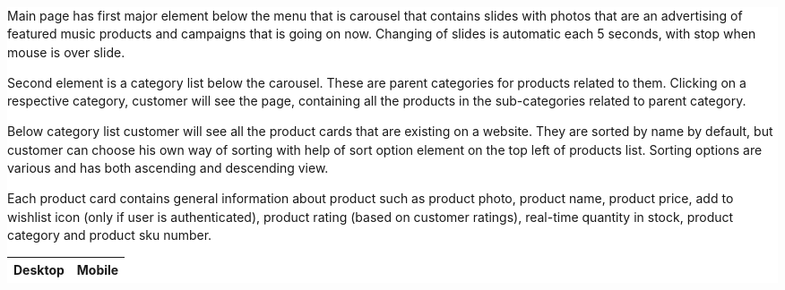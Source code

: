 
Main page has first major element below the menu that is carousel that contains slides with photos that are an advertising of featured music products and campaigns that is going on now. Changing of slides is automatic each 5 seconds, with stop when mouse is over slide.

Second element is a category list below the carousel. These are parent categories for products related to them. Clicking on a respective category, customer will see the page, containing all the products in the sub-categories related to parent category.

Below category list customer will see all the product cards that are existing on a website. They are sorted by name by default, but customer can choose his own way of sorting with help of sort option element on the top left of products list. Sorting options are various and has both ascending and descending view. 

Each product card contains general information about product such as product photo, product name, product price, add to wishlist icon (only if user is authenticated), product rating (based on customer ratings), real-time quantity in stock, product category and product sku number. 

Desktop | Mobile |
--- | --- |